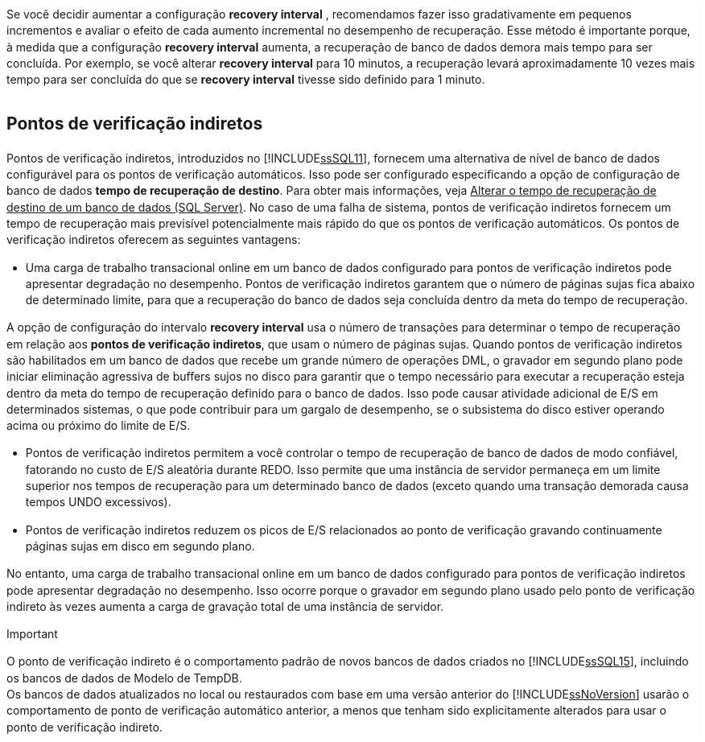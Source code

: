 Se você decidir aumentar a configuração **recovery interval** , recomendamos fazer isso gradativamente em pequenos incrementos e avaliar o efeito de cada aumento incremental no desempenho de recuperação. Esse método é importante porque, à medida que a configuração **recovery interval** aumenta, a recuperação de banco de dados demora mais tempo para ser concluída. Por exemplo, se você alterar **recovery interval** para 10 minutos, a recuperação levará aproximadamente 10 vezes mais tempo para ser concluída do que se **recovery interval** tivesse sido definido para 1 minuto.  
  
##  <a name="indirect-checkpoints"></a><a name="IndirectChkpt"></a> Pontos de verificação indiretos
Pontos de verificação indiretos, introduzidos no [!INCLUDE[ssSQL11](../../includes/sssql11-md.md)], fornecem uma alternativa de nível de banco de dados configurável para os pontos de verificação automáticos. Isso pode ser configurado especificando a opção de configuração de banco de dados **tempo de recuperação de destino**. Para obter mais informações, veja [Alterar o tempo de recuperação de destino de um banco de dados &#40;SQL Server&#41;](../../relational-databases/logs/change-the-target-recovery-time-of-a-database-sql-server.md).
No caso de uma falha de sistema, pontos de verificação indiretos fornecem um tempo de recuperação mais previsível potencialmente mais rápido do que os pontos de verificação automáticos. Os pontos de verificação indiretos oferecem as seguintes vantagens:  
  
-   Uma carga de trabalho transacional online em um banco de dados configurado para pontos de verificação indiretos pode apresentar degradação no desempenho. Pontos de verificação indiretos garantem que o número de páginas sujas fica abaixo de determinado limite, para que a recuperação do banco de dados seja concluída dentro da meta do tempo de recuperação. 

  A opção de configuração do intervalo **recovery interval** usa o número de transações para determinar o tempo de recuperação em relação aos **pontos de verificação indiretos**, que usam o número de páginas sujas. Quando pontos de verificação indiretos são habilitados em um banco de dados que recebe um grande número de operações DML, o gravador em segundo plano pode iniciar eliminação agressiva de buffers sujos no disco para garantir que o tempo necessário para executar a recuperação esteja dentro da meta do tempo de recuperação definido para o banco de dados. Isso pode causar atividade adicional de E/S em determinados sistemas, o que pode contribuir para um gargalo de desempenho, se o subsistema do disco estiver operando acima ou próximo do limite de E/S.  
  
-   Pontos de verificação indiretos permitem a você controlar o tempo de recuperação de banco de dados de modo confiável, fatorando no custo de E/S aleatória durante REDO. Isso permite que uma instância de servidor permaneça em um limite superior nos tempos de recuperação para um determinado banco de dados (exceto quando uma transação demorada causa tempos UNDO excessivos).  
  
-   Pontos de verificação indiretos reduzem os picos de E/S relacionados ao ponto de verificação gravando continuamente páginas sujas em disco em segundo plano.  
  
No entanto, uma carga de trabalho transacional online em um banco de dados configurado para pontos de verificação indiretos pode apresentar degradação no desempenho. Isso ocorre porque o gravador em segundo plano usado pelo ponto de verificação indireto às vezes aumenta a carga de gravação total de uma instância de servidor.  
 
> [!IMPORTANT]
> O ponto de verificação indireto é o comportamento padrão de novos bancos de dados criados no [!INCLUDE[ssSQL15](../../includes/sssql16-md.md)], incluindo os bancos de dados de Modelo de TempDB.          
> Os bancos de dados atualizados no local ou restaurados com base em uma versão anterior do [!INCLUDE[ssNoVersion](../../includes/ssnoversion-md.md)] usarão o comportamento de ponto de verificação automático anterior, a menos que tenham sido explicitamente alterados para usar o ponto de verificação indireto.       
